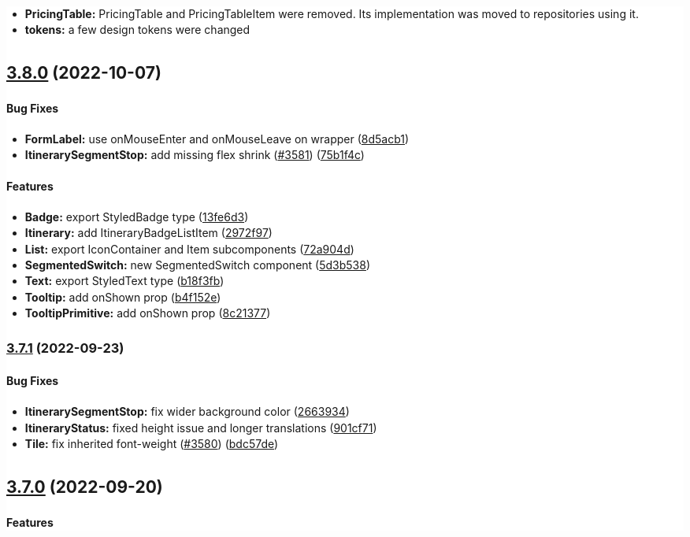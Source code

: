-   **PricingTable:** PricingTable and PricingTableItem were removed.
    Its implementation was moved to repositories using it.
-   **tokens:** a few design tokens were changed

## [3.8.0](https://github.com/kiwicom/orbit/compare/@kiwicom/orbit-components@3.7.1...@kiwicom/orbit-components@3.8.0) (2022-10-07)

#### Bug Fixes

-   **FormLabel:** use onMouseEnter and onMouseLeave on wrapper ([8d5acb1](https://github.com/kiwicom/orbit/commit/8d5acb16e72764064de83755d2ef039eed06c7d8))
-   **ItinerarySegmentStop:** add missing flex shrink ([#3581](https://github.com/kiwicom/orbit/issues/3581)) ([75b1f4c](https://github.com/kiwicom/orbit/commit/75b1f4c6de54161f953725c30457350974d94ba6))

#### Features

-   **Badge:** export StyledBadge type ([13fe6d3](https://github.com/kiwicom/orbit/commit/13fe6d3e8690845ced30ad909e579778cdb9592a))
-   **Itinerary:** add ItineraryBadgeListItem ([2972f97](https://github.com/kiwicom/orbit/commit/2972f97ef2bd914a03164c0066d33e0328dd07cd))
-   **List:** export IconContainer and Item subcomponents ([72a904d](https://github.com/kiwicom/orbit/commit/72a904d57c2585e8a36babfe5b4b63e913167fcc))
-   **SegmentedSwitch:** new SegmentedSwitch component ([5d3b538](https://github.com/kiwicom/orbit/commit/5d3b5383b3942711f6dcd19ecc1106852a14e875))
-   **Text:** export StyledText type ([b18f3fb](https://github.com/kiwicom/orbit/commit/b18f3fbe867cb660309d47fcccc0cc4aa59ebf82))
-   **Tooltip:** add onShown prop ([b4f152e](https://github.com/kiwicom/orbit/commit/b4f152e2dd24f348f2079a4c1699637157c9bcee))
-   **TooltipPrimitive:** add onShown prop ([8c21377](https://github.com/kiwicom/orbit/commit/8c2137700e003779ffffc133fbde720041f6c3f0))

### [3.7.1](https://github.com/kiwicom/orbit/compare/@kiwicom/orbit-components@3.7.0...@kiwicom/orbit-components@3.7.1) (2022-09-23)

#### Bug Fixes

-   **ItinerarySegmentStop:** fix wider background color ([2663934](https://github.com/kiwicom/orbit/commit/2663934e4ba05ec18d457ee2f87df994cee44f2f))
-   **ItineraryStatus:** fixed height issue and longer translations ([901cf71](https://github.com/kiwicom/orbit/commit/901cf71456bd0b243f8272189ff1c1b8c8971713))
-   **Tile:** fix inherited font-weight ([#3580](https://github.com/kiwicom/orbit/issues/3580)) ([bdc57de](https://github.com/kiwicom/orbit/commit/bdc57deee5bafae511a7d16e9911b12f4ce88f09))

## [3.7.0](https://github.com/kiwicom/orbit/compare/@kiwicom/orbit-components@3.6.1...@kiwicom/orbit-components@3.7.0) (2022-09-20)

#### Features

